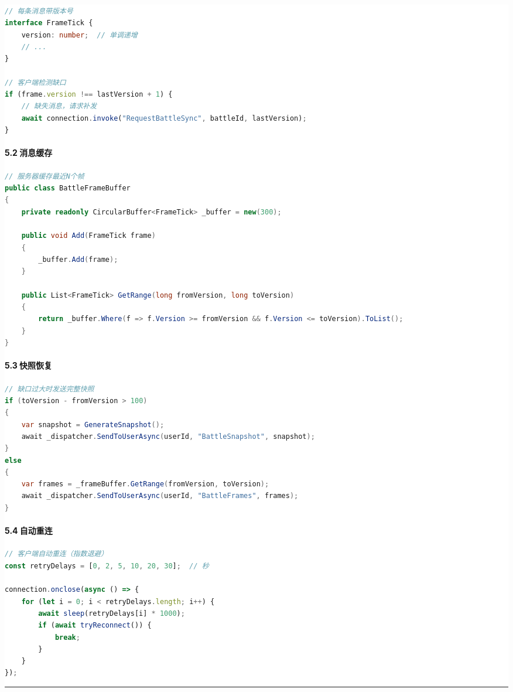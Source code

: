 ```typescript
// 每条消息带版本号
interface FrameTick {
    version: number;  // 单调递增
    // ...
}

// 客户端检测缺口
if (frame.version !== lastVersion + 1) {
    // 缺失消息，请求补发
    await connection.invoke("RequestBattleSync", battleId, lastVersion);
}
```

#### 5.2 消息缓存

```csharp
// 服务器缓存最近N个帧
public class BattleFrameBuffer
{
    private readonly CircularBuffer<FrameTick> _buffer = new(300);
    
    public void Add(FrameTick frame)
    {
        _buffer.Add(frame);
    }
    
    public List<FrameTick> GetRange(long fromVersion, long toVersion)
    {
        return _buffer.Where(f => f.Version >= fromVersion && f.Version <= toVersion).ToList();
    }
}
```

#### 5.3 快照恢复

```csharp
// 缺口过大时发送完整快照
if (toVersion - fromVersion > 100)
{
    var snapshot = GenerateSnapshot();
    await _dispatcher.SendToUserAsync(userId, "BattleSnapshot", snapshot);
}
else
{
    var frames = _frameBuffer.GetRange(fromVersion, toVersion);
    await _dispatcher.SendToUserAsync(userId, "BattleFrames", frames);
}
```

#### 5.4 自动重连

```typescript
// 客户端自动重连（指数退避）
const retryDelays = [0, 2, 5, 10, 20, 30];  // 秒

connection.onclose(async () => {
    for (let i = 0; i < retryDelays.length; i++) {
        await sleep(retryDelays[i] * 1000);
        if (await tryReconnect()) {
            break;
        }
    }
});
```

---
